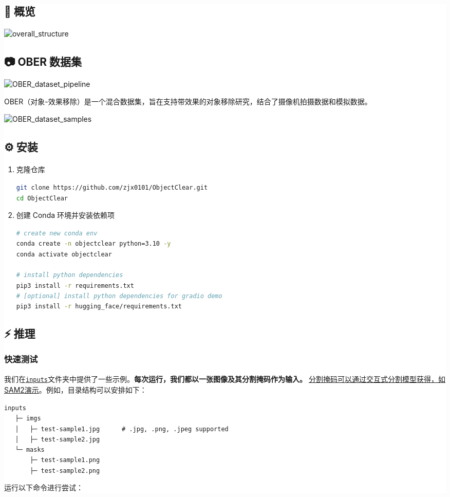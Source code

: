 ## 🎃 概览
![overall_structure](https://raw.githubusercontent.com/zjx0101/ObjectClear/main/assets/ObjectClear_pipeline.png)


## 📷 OBER 数据集
![OBER_dataset_pipeline](https://raw.githubusercontent.com/zjx0101/ObjectClear/main/assets/OBER_pipeline.png)

OBER（对象-效果移除）是一个混合数据集，旨在支持带效果的对象移除研究，结合了摄像机拍摄数据和模拟数据。

![OBER_dataset_samples](https://raw.githubusercontent.com/zjx0101/ObjectClear/main/assets/dataset_samples.png)


## ⚙️ 安装
1. 克隆仓库
    ```bash
    git clone https://github.com/zjx0101/ObjectClear.git
    cd ObjectClear
    ```
2. 创建 Conda 环境并安装依赖项

    ```bash
    # create new conda env
    conda create -n objectclear python=3.10 -y
    conda activate objectclear

    # install python dependencies
    pip3 install -r requirements.txt
    # [optional] install python dependencies for gradio demo
    pip3 install -r hugging_face/requirements.txt
    ```
## ⚡ 推理

### 快速测试
我们在[`inputs`](./inputs)文件夹中提供了一些示例。**每次运行，我们都以一张图像及其分割掩码作为输入。** <u>分割掩码可以通过交互式分割模型获得，如[SAM2演示](https://huggingface.co/spaces/fffiloni/SAM2-Image-Predictor)</u>。例如，目录结构可以安排如下：


```
inputs
   ├─ imgs
   │   ├─ test-sample1.jpg      # .jpg, .png, .jpeg supported
   │   ├─ test-sample2.jpg
   └─ masks
       ├─ test-sample1.png
       ├─ test-sample2.png
```
运行以下命令进行尝试：
